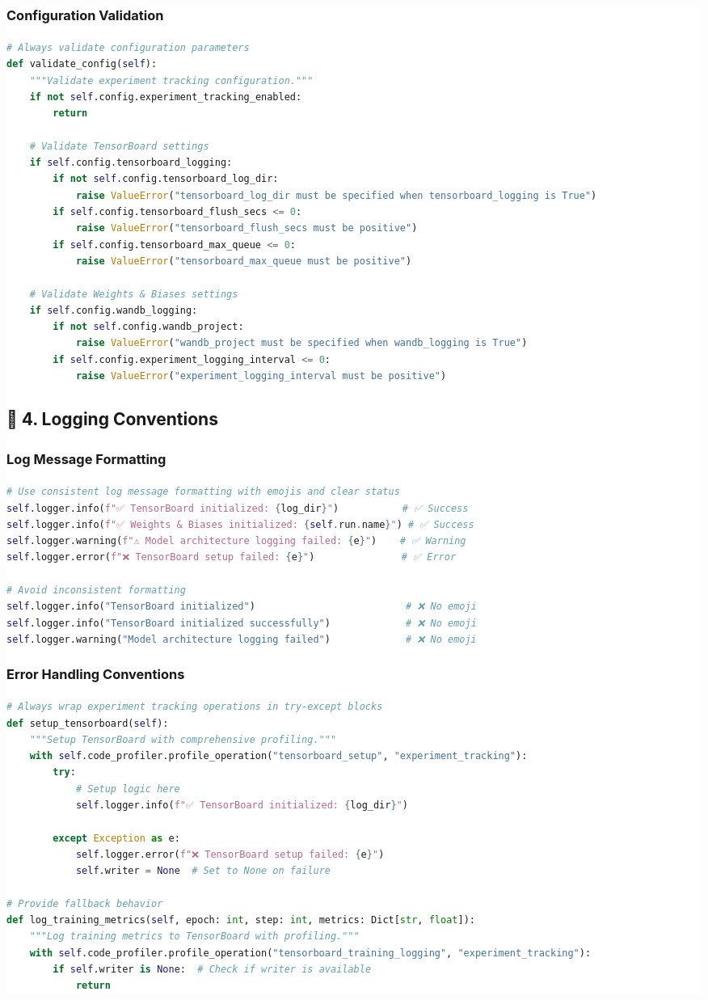 ### **Configuration Validation**
```python
# Always validate configuration parameters
def validate_config(self):
    """Validate experiment tracking configuration."""
    if not self.config.experiment_tracking_enabled:
        return
    
    # Validate TensorBoard settings
    if self.config.tensorboard_logging:
        if not self.config.tensorboard_log_dir:
            raise ValueError("tensorboard_log_dir must be specified when tensorboard_logging is True")
        if self.config.tensorboard_flush_secs <= 0:
            raise ValueError("tensorboard_flush_secs must be positive")
        if self.config.tensorboard_max_queue <= 0:
            raise ValueError("tensorboard_max_queue must be positive")
    
    # Validate Weights & Biases settings
    if self.config.wandb_logging:
        if not self.config.wandb_project:
            raise ValueError("wandb_project must be specified when wandb_logging is True")
        if self.config.experiment_logging_interval <= 0:
            raise ValueError("experiment_logging_interval must be positive")
```

## 📝 **4. Logging Conventions**

### **Log Message Formatting**
```python
# Use consistent log message formatting with emojis and clear status
self.logger.info(f"✅ TensorBoard initialized: {log_dir}")           # ✅ Success
self.logger.info(f"✅ Weights & Biases initialized: {self.run.name}") # ✅ Success
self.logger.warning(f"⚠️ Model architecture logging failed: {e}")    # ✅ Warning
self.logger.error(f"❌ TensorBoard setup failed: {e}")               # ✅ Error

# Avoid inconsistent formatting
self.logger.info("TensorBoard initialized")                          # ❌ No emoji
self.logger.info("TensorBoard initialized successfully")             # ❌ No emoji
self.logger.warning("Model architecture logging failed")             # ❌ No emoji
```

### **Error Handling Conventions**
```python
# Always wrap experiment tracking operations in try-except blocks
def setup_tensorboard(self):
    """Setup TensorBoard with comprehensive profiling."""
    with self.code_profiler.profile_operation("tensorboard_setup", "experiment_tracking"):
        try:
            # Setup logic here
            self.logger.info(f"✅ TensorBoard initialized: {log_dir}")
            
        except Exception as e:
            self.logger.error(f"❌ TensorBoard setup failed: {e}")
            self.writer = None  # Set to None on failure

# Provide fallback behavior
def log_training_metrics(self, epoch: int, step: int, metrics: Dict[str, float]):
    """Log training metrics to TensorBoard with profiling."""
    with self.code_profiler.profile_operation("tensorboard_training_logging", "experiment_tracking"):
        if self.writer is None:  # Check if writer is available
            return
```